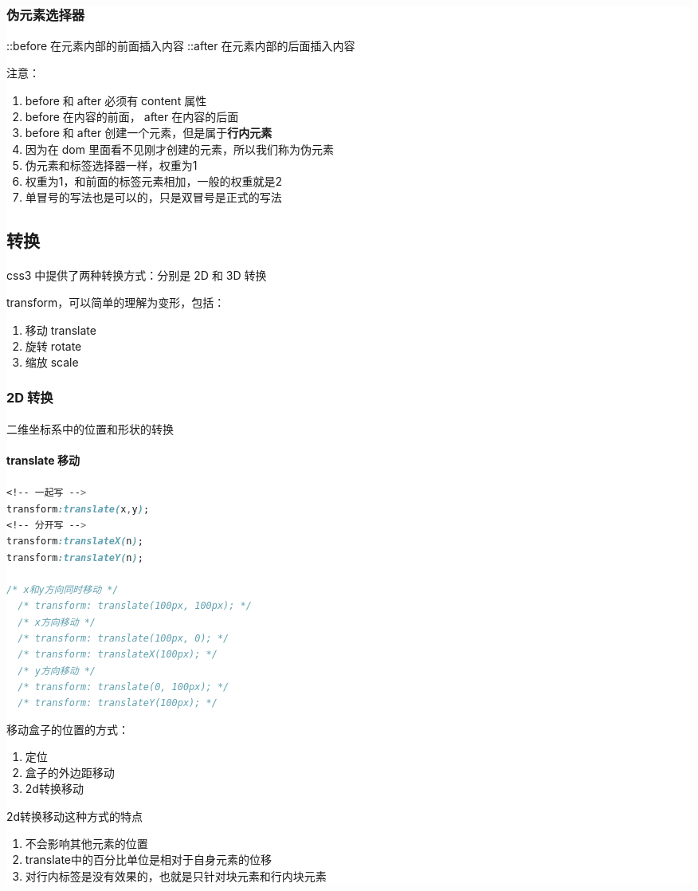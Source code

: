 ### 伪元素选择器

::before   在元素内部的前面插入内容
::after    在元素内部的后面插入内容

注意：
1. before 和 after 必须有 content 属性
1. before 在内容的前面， after 在内容的后面
1. before 和 after 创建一个元素，但是属于**行内元素**
1. 因为在 dom 里面看不见刚才创建的元素，所以我们称为伪元素
1. 伪元素和标签选择器一样，权重为1
1. 权重为1，和前面的标签元素相加，一般的权重就是2
1. 单冒号的写法也是可以的，只是双冒号是正式的写法

## 转换

css3 中提供了两种转换方式：分别是 2D 和 3D 转换

transform，可以简单的理解为变形，包括：
1. 移动 translate
1. 旋转 rotate
1. 缩放 scale

### 2D 转换

二维坐标系中的位置和形状的转换

#### translate 移动

```css
<!-- 一起写 -->
transform:translate(x,y); 
<!-- 分开写 -->
transform:translateX(n); 
transform:translateY(n);

/* x和y方向同时移动 */
  /* transform: translate(100px, 100px); */
  /* x方向移动 */
  /* transform: translate(100px, 0); */
  /* transform: translateX(100px); */
  /* y方向移动 */
  /* transform: translate(0, 100px); */
  /* transform: translateY(100px); */
```

移动盒子的位置的方式：
1. 定位 
1. 盒子的外边距移动
1. 2d转换移动  


2d转换移动这种方式的特点
1. 不会影响其他元素的位置
1. translate中的百分比单位是相对于自身元素的位移
1. 对行内标签是没有效果的，也就是只针对块元素和行内块元素
